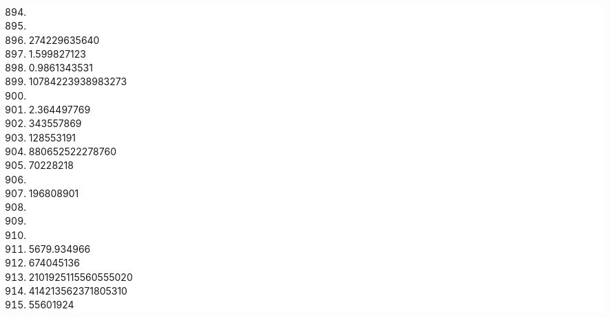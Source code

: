 894.
895.
896. 274229635640
897. 1.599827123
898. 0.9861343531
899. 10784223938983273
900.
901. 2.364497769
902. 343557869
903. 128553191
904. 880652522278760
905. 70228218
906.
907. 196808901
908.
909.
910.
911. 5679.934966
912. 674045136
913. 2101925115560555020
914. 414213562371805310
915. 55601924
